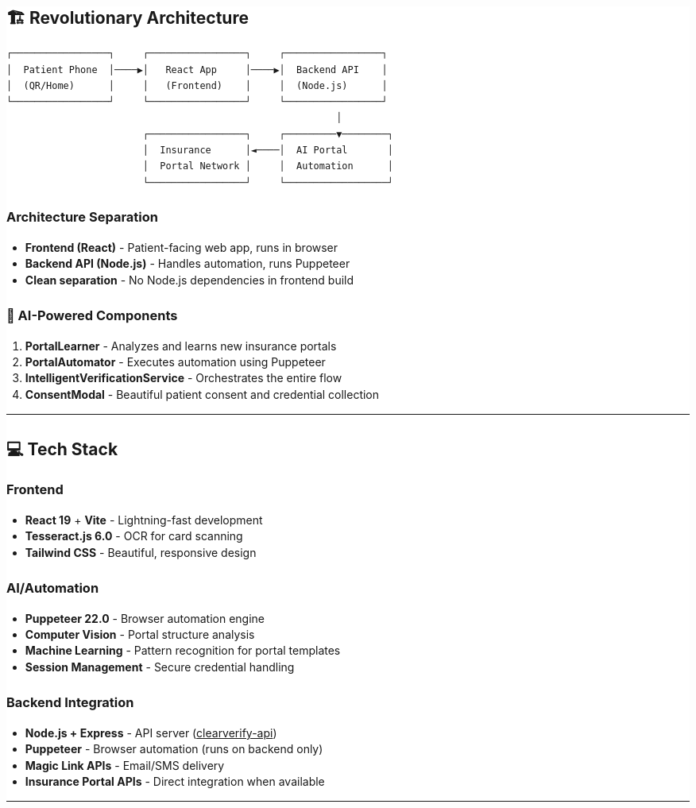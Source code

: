 
## 🏗 Revolutionary Architecture

```
┌─────────────────┐     ┌─────────────────┐     ┌─────────────────┐
│  Patient Phone  │────▶│   React App     │────▶│  Backend API    │
│  (QR/Home)      │     │   (Frontend)    │     │  (Node.js)      │
└─────────────────┘     └─────────────────┘     └─────────────────┘
                                                          │
                        ┌─────────────────┐     ┌─────────▼────────┐
                        │  Insurance      │◄────│  AI Portal       │
                        │  Portal Network │     │  Automation      │
                        └─────────────────┘     └──────────────────┘
```

### **Architecture Separation**
- **Frontend (React)** - Patient-facing web app, runs in browser
- **Backend API (Node.js)** - Handles automation, runs Puppeteer
- **Clean separation** - No Node.js dependencies in frontend build

### **🤖 AI-Powered Components**

1. **PortalLearner** - Analyzes and learns new insurance portals
2. **PortalAutomator** - Executes automation using Puppeteer
3. **IntelligentVerificationService** - Orchestrates the entire flow
4. **ConsentModal** - Beautiful patient consent and credential collection

---

## 💻 Tech Stack

### **Frontend**
- **React 19** + **Vite** - Lightning-fast development
- **Tesseract.js 6.0** - OCR for card scanning
- **Tailwind CSS** - Beautiful, responsive design

### **AI/Automation**
- **Puppeteer 22.0** - Browser automation engine
- **Computer Vision** - Portal structure analysis
- **Machine Learning** - Pattern recognition for portal templates
- **Session Management** - Secure credential handling

### **Backend Integration**
- **Node.js + Express** - API server ([clearverify-api](https://github.com/BoweryJG/clearverify-api))
- **Puppeteer** - Browser automation (runs on backend only)
- **Magic Link APIs** - Email/SMS delivery
- **Insurance Portal APIs** - Direct integration when available

---
